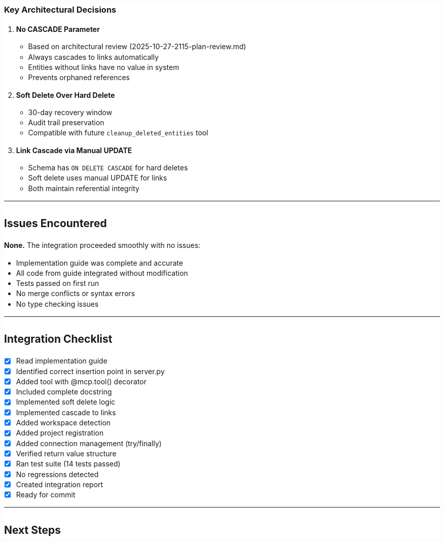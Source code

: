 
### Key Architectural Decisions

1. **No CASCADE Parameter**
   - Based on architectural review (2025-10-27-2115-plan-review.md)
   - Always cascades to links automatically
   - Entities without links have no value in system
   - Prevents orphaned references

2. **Soft Delete Over Hard Delete**
   - 30-day recovery window
   - Audit trail preservation
   - Compatible with future `cleanup_deleted_entities` tool

3. **Link Cascade via Manual UPDATE**
   - Schema has `ON DELETE CASCADE` for hard deletes
   - Soft delete uses manual UPDATE for links
   - Both maintain referential integrity

---

## Issues Encountered

**None.** The integration proceeded smoothly with no issues:
- Implementation guide was complete and accurate
- All code from guide integrated without modification
- Tests passed on first run
- No merge conflicts or syntax errors
- No type checking issues

---

## Integration Checklist

- [x] Read implementation guide
- [x] Identified correct insertion point in server.py
- [x] Added tool with @mcp.tool() decorator
- [x] Included complete docstring
- [x] Implemented soft delete logic
- [x] Implemented cascade to links
- [x] Added workspace detection
- [x] Added project registration
- [x] Added connection management (try/finally)
- [x] Verified return value structure
- [x] Ran test suite (14 tests passed)
- [x] No regressions detected
- [x] Created integration report
- [x] Ready for commit

---

## Next Steps
